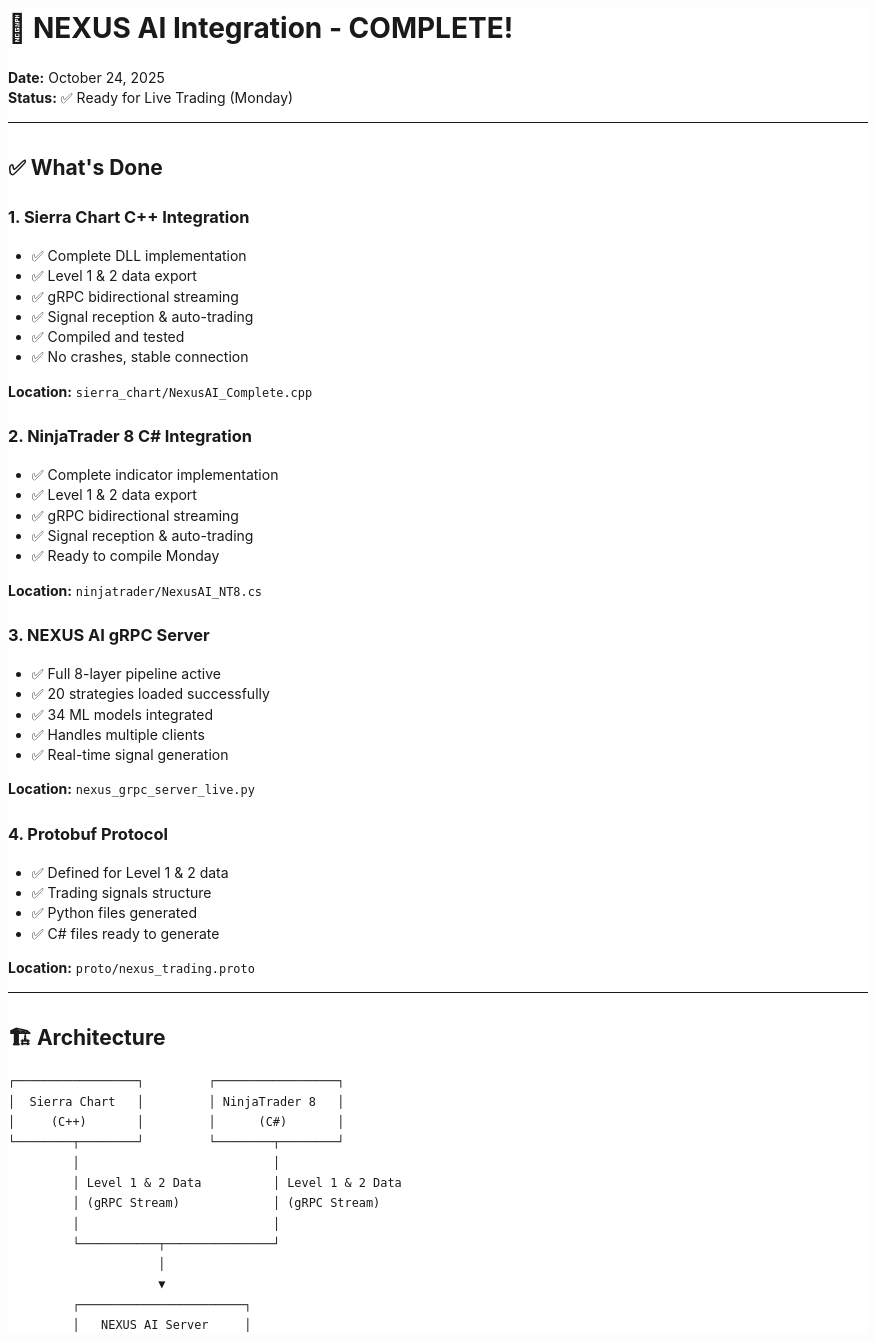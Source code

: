 # 🎉 NEXUS AI Integration - COMPLETE!

**Date:** October 24, 2025  
**Status:** ✅ Ready for Live Trading (Monday)

---

## ✅ **What's Done**

### 1. **Sierra Chart C++ Integration**
- ✅ Complete DLL implementation
- ✅ Level 1 & 2 data export
- ✅ gRPC bidirectional streaming
- ✅ Signal reception & auto-trading
- ✅ Compiled and tested
- ✅ No crashes, stable connection

**Location:** `sierra_chart/NexusAI_Complete.cpp`

### 2. **NinjaTrader 8 C# Integration**
- ✅ Complete indicator implementation
- ✅ Level 1 & 2 data export
- ✅ gRPC bidirectional streaming
- ✅ Signal reception & auto-trading
- ✅ Ready to compile Monday

**Location:** `ninjatrader/NexusAI_NT8.cs`

### 3. **NEXUS AI gRPC Server**
- ✅ Full 8-layer pipeline active
- ✅ 20 strategies loaded successfully
- ✅ 34 ML models integrated
- ✅ Handles multiple clients
- ✅ Real-time signal generation

**Location:** `nexus_grpc_server_live.py`

### 4. **Protobuf Protocol**
- ✅ Defined for Level 1 & 2 data
- ✅ Trading signals structure
- ✅ Python files generated
- ✅ C# files ready to generate

**Location:** `proto/nexus_trading.proto`

---

## 🏗️ **Architecture**

```
┌─────────────────┐         ┌─────────────────┐
│  Sierra Chart   │         │ NinjaTrader 8   │
│     (C++)       │         │      (C#)       │
└────────┬────────┘         └────────┬────────┘
         │                           │
         │ Level 1 & 2 Data          │ Level 1 & 2 Data
         │ (gRPC Stream)             │ (gRPC Stream)
         │                           │
         └───────────┬───────────────┘
                     │
                     ▼
         ┌───────────────────────┐
         │   NEXUS AI Server     │
```